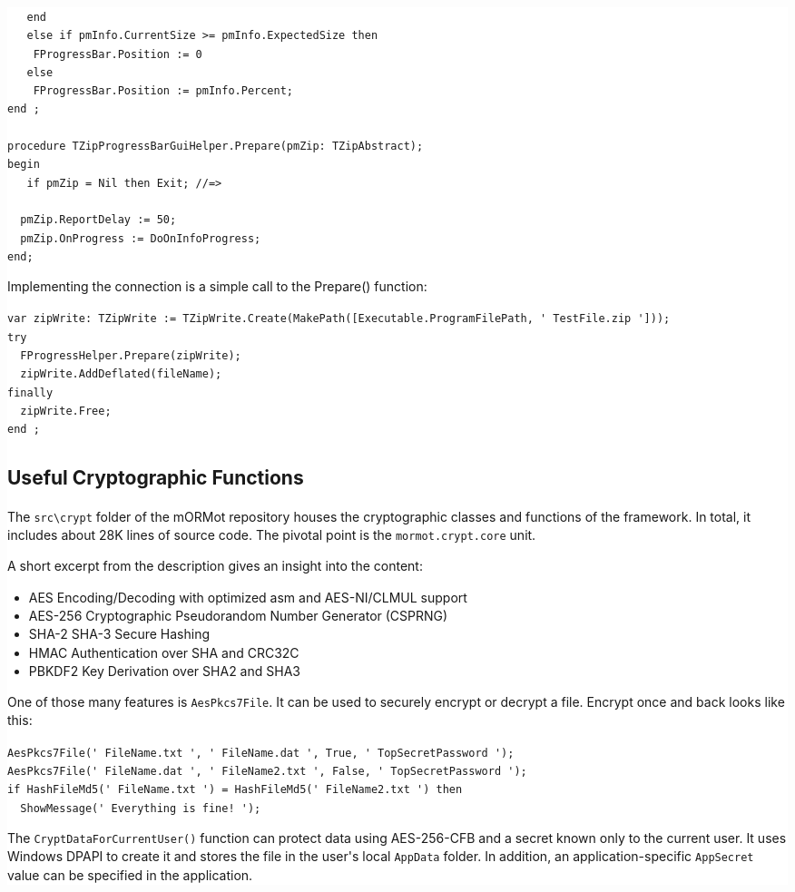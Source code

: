 ```
   end
   else if pmInfo.CurrentSize >= pmInfo.ExpectedSize then
    FProgressBar.Position := 0
   else
    FProgressBar.Position := pmInfo.Percent;
end ;

procedure TZipProgressBarGuiHelper.Prepare(pmZip: TZipAbstract);
begin
   if pmZip = Nil then Exit; //=>

  pmZip.ReportDelay := 50;
  pmZip.OnProgress := DoOnInfoProgress;
end;
```

Implementing the connection is a simple call to the Prepare() function:

```
var zipWrite: TZipWrite := TZipWrite.Create(MakePath([Executable.ProgramFilePath, ' TestFile.zip ']));
try
  FProgressHelper.Prepare(zipWrite);
  zipWrite.AddDeflated(fileName);
finally
  zipWrite.Free;
end ;
```

## Useful Cryptographic Functions

The `src\crypt` folder of the mORMot repository houses the cryptographic classes and functions of the framework. In total, it includes about 28K lines of source code. The pivotal point is the `mormot.crypt.core` unit.

A short excerpt from the description gives an insight into the content:
- AES Encoding/Decoding with optimized asm and AES-NI/CLMUL support
- AES-256 Cryptographic Pseudorandom Number Generator (CSPRNG)
- SHA-2 SHA-3 Secure Hashing
- HMAC Authentication over SHA and CRC32C
- PBKDF2 Key Derivation over SHA2 and SHA3

One of those many features is `AesPkcs7File`. It can be used to securely encrypt or decrypt a file. Encrypt once and back looks like this:

```
AesPkcs7File(' FileName.txt ', ' FileName.dat ', True, ' TopSecretPassword ');
AesPkcs7File(' FileName.dat ', ' FileName2.txt ', False, ' TopSecretPassword ');
if HashFileMd5(' FileName.txt ') = HashFileMd5(' FileName2.txt ') then
  ShowMessage(' Everything is fine! ');
```

The `CryptDataForCurrentUser()` function can protect data using AES-256-CFB and a secret known only to the current user. It uses Windows DPAPI to create it and stores the file in the user's local `AppData` folder. In addition, an application-specific `AppSecret` value can be specified in the application.
